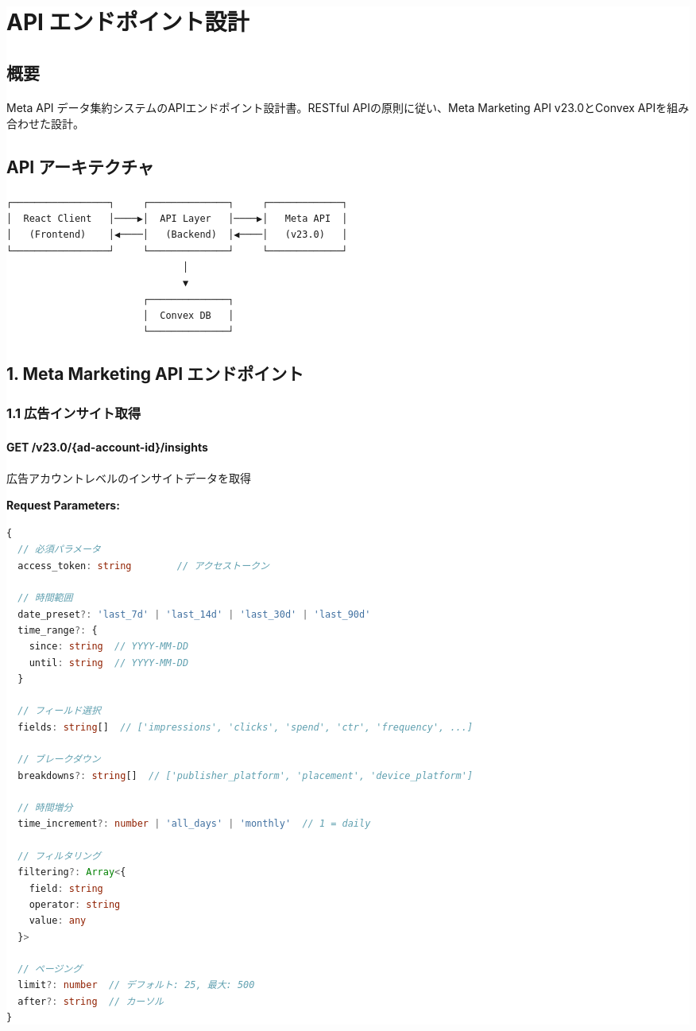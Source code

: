 # API エンドポイント設計

## 概要

Meta API データ集約システムのAPIエンドポイント設計書。RESTful APIの原則に従い、Meta Marketing API v23.0とConvex APIを組み合わせた設計。

## API アーキテクチャ

```
┌─────────────────┐     ┌──────────────┐     ┌─────────────┐
│  React Client   │────▶│  API Layer   │────▶│   Meta API  │
│   (Frontend)    │◀────│   (Backend)  │◀────│   (v23.0)   │
└─────────────────┘     └──────────────┘     └─────────────┘
                               │
                               ▼
                        ┌──────────────┐
                        │  Convex DB   │
                        └──────────────┘
```

## 1. Meta Marketing API エンドポイント

### 1.1 広告インサイト取得

#### GET /v23.0/{ad-account-id}/insights

広告アカウントレベルのインサイトデータを取得

**Request Parameters:**
```typescript
{
  // 必須パラメータ
  access_token: string        // アクセストークン
  
  // 時間範囲
  date_preset?: 'last_7d' | 'last_14d' | 'last_30d' | 'last_90d'
  time_range?: {
    since: string  // YYYY-MM-DD
    until: string  // YYYY-MM-DD
  }
  
  // フィールド選択
  fields: string[]  // ['impressions', 'clicks', 'spend', 'ctr', 'frequency', ...]
  
  // ブレークダウン
  breakdowns?: string[]  // ['publisher_platform', 'placement', 'device_platform']
  
  // 時間増分
  time_increment?: number | 'all_days' | 'monthly'  // 1 = daily
  
  // フィルタリング
  filtering?: Array<{
    field: string
    operator: string
    value: any
  }>
  
  // ページング
  limit?: number  // デフォルト: 25, 最大: 500
  after?: string  // カーソル
}
```
